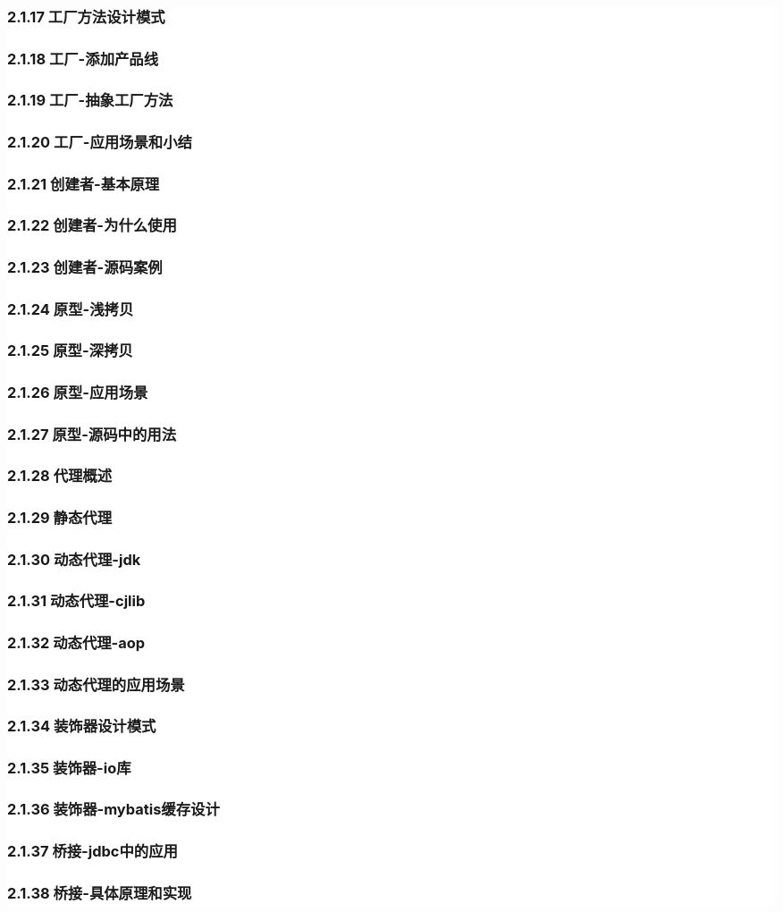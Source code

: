 ### 2.1.17 工厂方法设计模式

### 2.1.18 工厂-添加产品线

### 2.1.19 工厂-抽象工厂方法

### 2.1.20 工厂-应用场景和小结

### 2.1.21 创建者-基本原理

### 2.1.22 创建者-为什么使用

### 2.1.23 创建者-源码案例

### 2.1.24 原型-浅拷贝

### 2.1.25 原型-深拷贝

### 2.1.26 原型-应用场景

### 2.1.27 原型-源码中的用法

### 2.1.28 代理概述

### 2.1.29 静态代理

### 2.1.30 动态代理-jdk

### 2.1.31 动态代理-cjlib

### 2.1.32 动态代理-aop

### 2.1.33 动态代理的应用场景

### 2.1.34 装饰器设计模式

### 2.1.35 装饰器-io库


### 2.1.36 装饰器-mybatis缓存设计


### 2.1.37 桥接-jdbc中的应用

### 2.1.38 桥接-具体原理和实现
